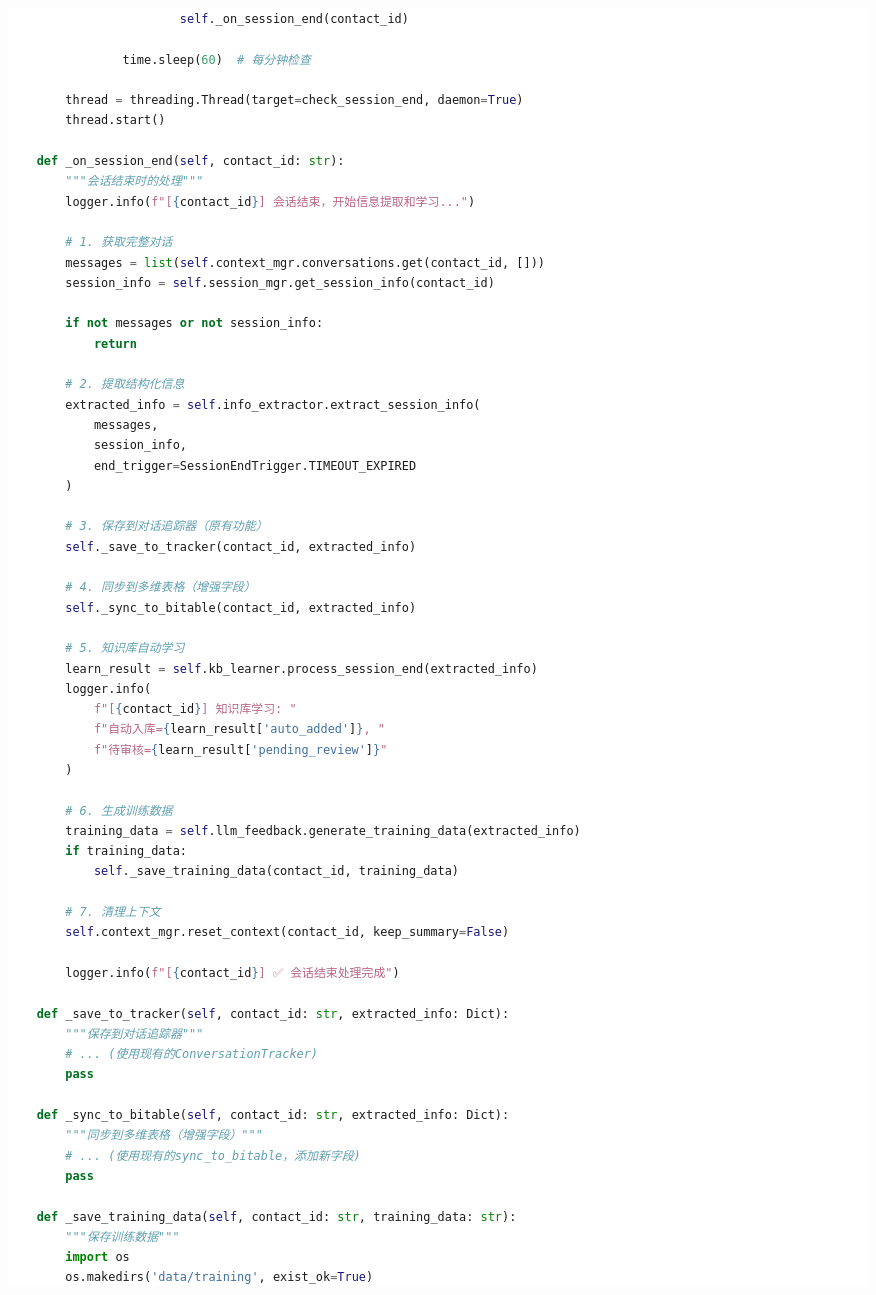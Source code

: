 ```python
                        self._on_session_end(contact_id)
                
                time.sleep(60)  # 每分钟检查
        
        thread = threading.Thread(target=check_session_end, daemon=True)
        thread.start()
    
    def _on_session_end(self, contact_id: str):
        """会话结束时的处理"""
        logger.info(f"[{contact_id}] 会话结束，开始信息提取和学习...")
        
        # 1. 获取完整对话
        messages = list(self.context_mgr.conversations.get(contact_id, []))
        session_info = self.session_mgr.get_session_info(contact_id)
        
        if not messages or not session_info:
            return
        
        # 2. 提取结构化信息
        extracted_info = self.info_extractor.extract_session_info(
            messages,
            session_info,
            end_trigger=SessionEndTrigger.TIMEOUT_EXPIRED
        )
        
        # 3. 保存到对话追踪器（原有功能）
        self._save_to_tracker(contact_id, extracted_info)
        
        # 4. 同步到多维表格（增强字段）
        self._sync_to_bitable(contact_id, extracted_info)
        
        # 5. 知识库自动学习
        learn_result = self.kb_learner.process_session_end(extracted_info)
        logger.info(
            f"[{contact_id}] 知识库学习: "
            f"自动入库={learn_result['auto_added']}, "
            f"待审核={learn_result['pending_review']}"
        )
        
        # 6. 生成训练数据
        training_data = self.llm_feedback.generate_training_data(extracted_info)
        if training_data:
            self._save_training_data(contact_id, training_data)
        
        # 7. 清理上下文
        self.context_mgr.reset_context(contact_id, keep_summary=False)
        
        logger.info(f"[{contact_id}] ✅ 会话结束处理完成")
    
    def _save_to_tracker(self, contact_id: str, extracted_info: Dict):
        """保存到对话追踪器"""
        # ... (使用现有的ConversationTracker)
        pass
    
    def _sync_to_bitable(self, contact_id: str, extracted_info: Dict):
        """同步到多维表格（增强字段）"""
        # ... (使用现有的sync_to_bitable，添加新字段)
        pass
    
    def _save_training_data(self, contact_id: str, training_data: str):
        """保存训练数据"""
        import os
        os.makedirs('data/training', exist_ok=True)
```